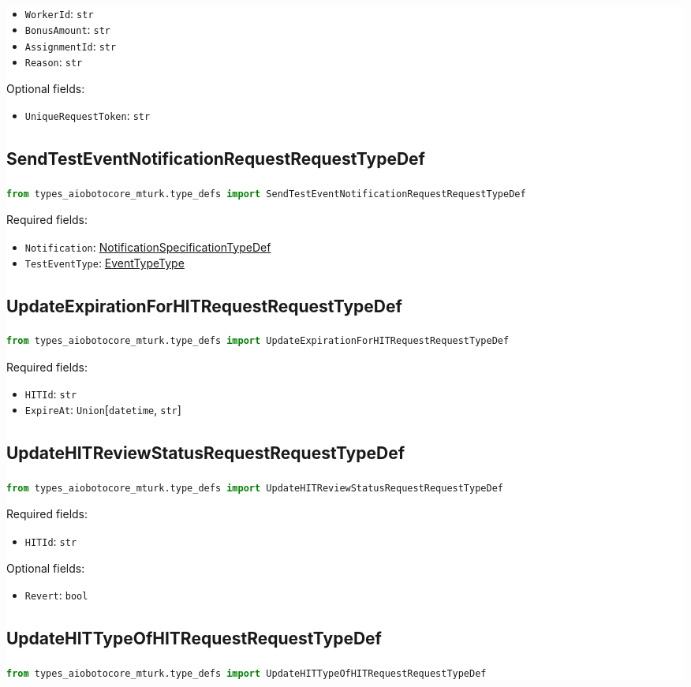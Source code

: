 - `WorkerId`: `str`
- `BonusAmount`: `str`
- `AssignmentId`: `str`
- `Reason`: `str`

Optional fields:

- `UniqueRequestToken`: `str`

<a id="sendtesteventnotificationrequestrequesttypedef"></a>

## SendTestEventNotificationRequestRequestTypeDef

```python
from types_aiobotocore_mturk.type_defs import SendTestEventNotificationRequestRequestTypeDef
```

Required fields:

- `Notification`:
  [NotificationSpecificationTypeDef](./type_defs.md#notificationspecificationtypedef)
- `TestEventType`: [EventTypeType](./literals.md#eventtypetype)

<a id="updateexpirationforhitrequestrequesttypedef"></a>

## UpdateExpirationForHITRequestRequestTypeDef

```python
from types_aiobotocore_mturk.type_defs import UpdateExpirationForHITRequestRequestTypeDef
```

Required fields:

- `HITId`: `str`
- `ExpireAt`: `Union`\[`datetime`, `str`\]

<a id="updatehitreviewstatusrequestrequesttypedef"></a>

## UpdateHITReviewStatusRequestRequestTypeDef

```python
from types_aiobotocore_mturk.type_defs import UpdateHITReviewStatusRequestRequestTypeDef
```

Required fields:

- `HITId`: `str`

Optional fields:

- `Revert`: `bool`

<a id="updatehittypeofhitrequestrequesttypedef"></a>

## UpdateHITTypeOfHITRequestRequestTypeDef

```python
from types_aiobotocore_mturk.type_defs import UpdateHITTypeOfHITRequestRequestTypeDef
```

